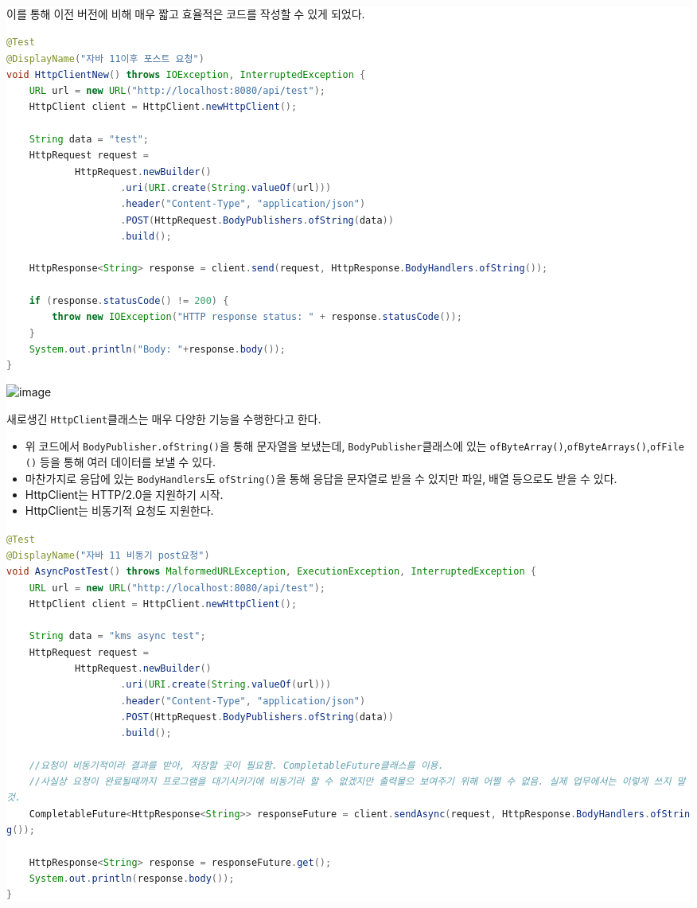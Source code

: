 이를 통해 이전 버전에 비해 매우 짧고 효율적은 코드를 작성할 수 있게 되었다.

```java
@Test
@DisplayName("자바 11이후 포스트 요청")
void HttpClientNew() throws IOException, InterruptedException {
    URL url = new URL("http://localhost:8080/api/test");
    HttpClient client = HttpClient.newHttpClient();

    String data = "test";
    HttpRequest request =
            HttpRequest.newBuilder()
                    .uri(URI.create(String.valueOf(url)))
                    .header("Content-Type", "application/json")
                    .POST(HttpRequest.BodyPublishers.ofString(data))
                    .build();

    HttpResponse<String> response = client.send(request, HttpResponse.BodyHandlers.ofString());

    if (response.statusCode() != 200) {
        throw new IOException("HTTP response status: " + response.statusCode());
    }
    System.out.println("Body: "+response.body());
}
```

![image](https://user-images.githubusercontent.com/30401054/206903052-3a741383-1774-486b-a7ec-a380e8cdb8d4.png)

새로생긴 `HttpClient`클래스는 매우 다양한 기능을 수행한다고 한다.

- 위 코드에서 `BodyPublisher.ofString()`을 통해 문자열을 보냈는데, `BodyPublisher`클래스에 있는 `ofByteArray()`,`ofByteArrays()`,`ofFile()` 등을 통해 여러 데이터를 보낼 수 있다.
- 마찬가지로 응답에 있는 `BodyHandlers`도 `ofString()`을 통해 응답을 문자열로 받을 수 있지만 파일, 배열 등으로도 받을 수 있다.
- HttpClient는 HTTP/2.0을 지원하기 시작.
- HttpClient는 비동기적 요청도 지원한다. 

```java
@Test
@DisplayName("자바 11 비동기 post요청")
void AsyncPostTest() throws MalformedURLException, ExecutionException, InterruptedException {
    URL url = new URL("http://localhost:8080/api/test");
    HttpClient client = HttpClient.newHttpClient();

    String data = "kms async test";
    HttpRequest request =
            HttpRequest.newBuilder()
                    .uri(URI.create(String.valueOf(url)))
                    .header("Content-Type", "application/json")
                    .POST(HttpRequest.BodyPublishers.ofString(data))
                    .build();

    //요청이 비동기적이라 결과를 받아, 저장할 곳이 필요함. CompletableFuture클래스를 이용.
    //사실상 요청이 완료될때까지 프로그램을 대기시키기에 비동기라 할 수 없겠지만 출력물으 보여주기 위해 어쩔 수 없음. 실제 업무에서는 이렇게 쓰지 말 것.
    CompletableFuture<HttpResponse<String>> responseFuture = client.sendAsync(request, HttpResponse.BodyHandlers.ofString());

    HttpResponse<String> response = responseFuture.get();
    System.out.println(response.body());
}
```
